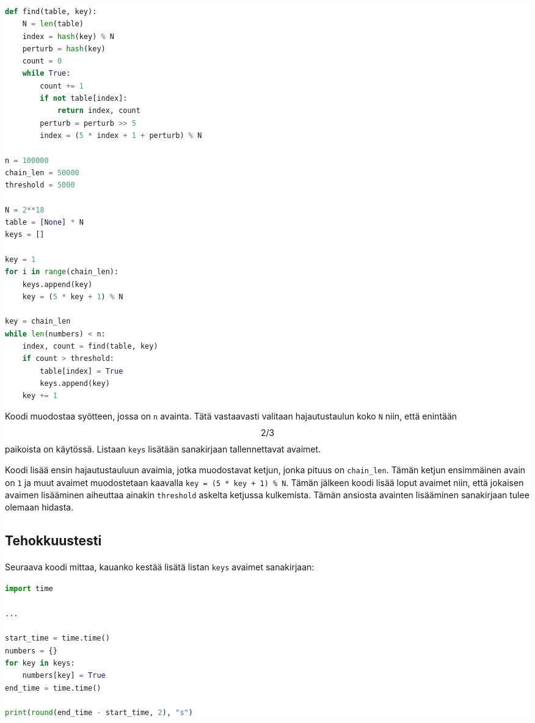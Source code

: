 ```python
def find(table, key):
    N = len(table)
    index = hash(key) % N
    perturb = hash(key)
    count = 0
    while True:
        count += 1
        if not table[index]:
            return index, count
        perturb = perturb >> 5
        index = (5 * index + 1 + perturb) % N

n = 100000
chain_len = 50000
threshold = 5000

N = 2**18
table = [None] * N
keys = []

key = 1
for i in range(chain_len):
    keys.append(key)
    key = (5 * key + 1) % N

key = chain_len
while len(numbers) < n:
    index, count = find(table, key)
    if count > threshold:
        table[index] = True
        keys.append(key)
    key += 1
```

Koodi muodostaa syötteen, jossa on `n` avainta. Tätä vastaavasti valitaan hajautustaulun koko `N` niin, että enintään $$2/3$$ paikoista on käytössä. Listaan `keys` lisätään sanakirjaan tallennettavat avaimet.

Koodi lisää ensin hajautustauluun avaimia, jotka muodostavat ketjun, jonka pituus on `chain_len`. Tämän ketjun ensimmäinen avain on `1` ja muut avaimet muodostetaan kaavalla `key = (5 * key + 1) % N`. Tämän jälkeen koodi lisää loput avaimet niin, että jokaisen avaimen lisääminen aiheuttaa ainakin `threshold` askelta ketjussa kulkemista. Tämän ansiosta avainten lisääminen sanakirjaan tulee olemaan hidasta.

## Tehokkuustesti

Seuraava koodi mittaa, kauanko kestää lisätä listan `keys` avaimet sanakirjaan:

```python
import time

...

start_time = time.time()
numbers = {}
for key in keys:
    numbers[key] = True
end_time = time.time()

print(round(end_time - start_time, 2), "s")
```

